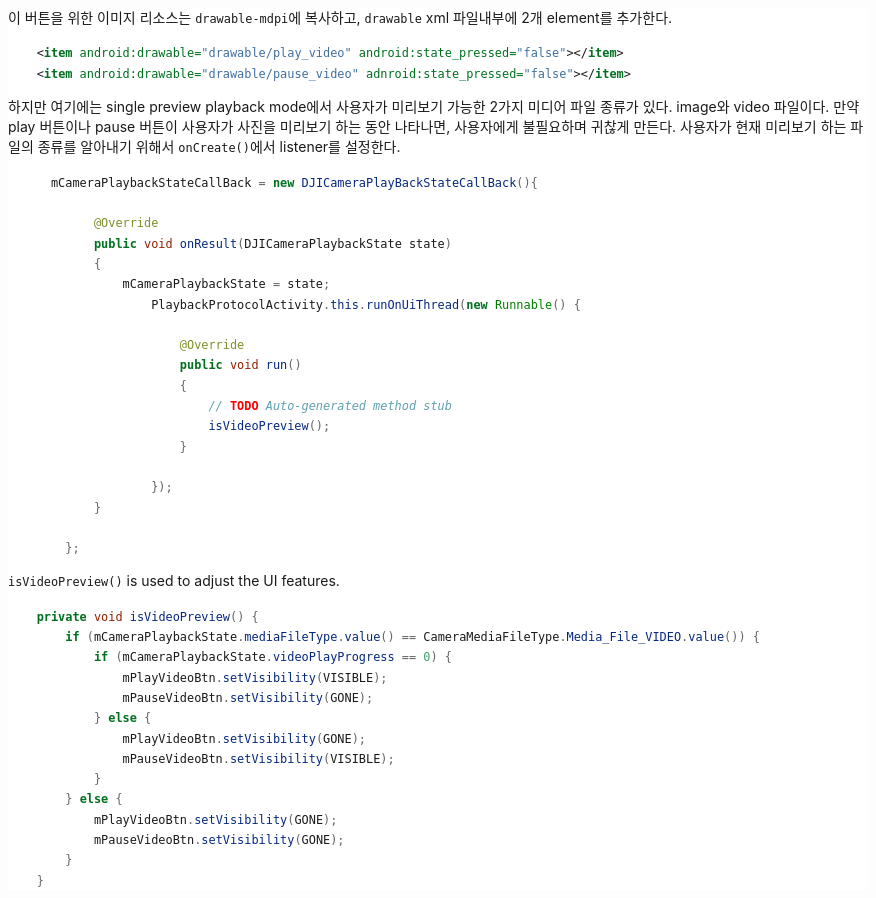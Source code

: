 ~~~xml
~~~

이 버튼을 위한 이미지 리소스는 `drawable-mdpi`에 복사하고, `drawable` xml 파일내부에 2개 element를 추가한다.

~~~xml
	<item android:drawable="drawable/play_video" android:state_pressed="false"></item>
	<item android:drawable="drawable/pause_video" adnroid:state_pressed="false"></item>
~~~

하지만 여기에는 single preview playback mode에서 사용자가 미리보기 가능한 2가지 미디어 파일 종류가 있다. image와 video 파일이다. 만약 play 버튼이나 pause 버튼이 사용자가 사진을 미리보기 하는 동안 나타나면, 사용자에게 불필요하며 귀찮게 만든다. 사용자가 현재 미리보기 하는 파일의 종류를 알아내기 위해서 `onCreate()`에서 listener를 설정한다.

~~~java
	  mCameraPlaybackStateCallBack = new DJICameraPlayBackStateCallBack(){

            @Override
            public void onResult(DJICameraPlaybackState state)
            {
                mCameraPlaybackState = state;
                    PlaybackProtocolActivity.this.runOnUiThread(new Runnable() {

                        @Override
                        public void run()
                        {
                            // TODO Auto-generated method stub
                            isVideoPreview();
                        }
                        
                    });
            }
            
        };
~~~

`isVideoPreview()` is used to adjust the UI features.

~~~java
	private void isVideoPreview() {
        if (mCameraPlaybackState.mediaFileType.value() == CameraMediaFileType.Media_File_VIDEO.value()) {
            if (mCameraPlaybackState.videoPlayProgress == 0) {
                mPlayVideoBtn.setVisibility(VISIBLE);
                mPauseVideoBtn.setVisibility(GONE);
            } else {
                mPlayVideoBtn.setVisibility(GONE);
                mPauseVideoBtn.setVisibility(VISIBLE);
            }
        } else {
            mPlayVideoBtn.setVisibility(GONE);
            mPauseVideoBtn.setVisibility(GONE);
        }
    }
~~~
